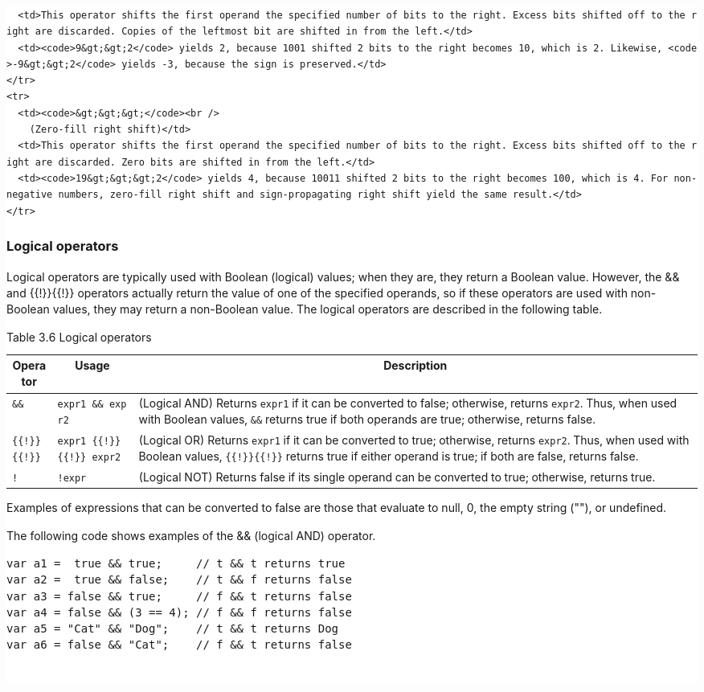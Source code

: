       <td>This operator shifts the first operand the specified number of bits to the right. Excess bits shifted off to the right are discarded. Copies of the leftmost bit are shifted in from the left.</td>
      <td><code>9&gt;&gt;2</code> yields 2, because 1001 shifted 2 bits to the right becomes 10, which is 2. Likewise, <code>-9&gt;&gt;2</code> yields -3, because the sign is preserved.</td>
    </tr>
    <tr>
      <td><code>&gt;&gt;&gt;</code><br />
        (Zero-fill right shift)</td>
      <td>This operator shifts the first operand the specified number of bits to the right. Excess bits shifted off to the right are discarded. Zero bits are shifted in from the left.</td>
      <td><code>19&gt;&gt;&gt;2</code> yields 4, because 10011 shifted 2 bits to the right becomes 100, which is 4. For non-negative numbers, zero-fill right shift and sign-propagating right shift yield the same result.</td>
    </tr>
  </tbody>
</table>
<h3 id="Logical_operators">Logical operators</h3>
<p>Logical operators are typically used with Boolean (logical) values; when they are, they return a Boolean value. However, the &amp;&amp; and {{!}}{{!}} operators actually return the value of one of the specified operands, so if these operators are used with non-Boolean values, they may return a non-Boolean value. The logical operators are described in the following table.</p>
<table class="fullwidth-table">
  <caption style="text-align: left;">
    Table 3.6 Logical operators</caption>
  <thead>
    <tr>
      <th scope="col">Operator</th>
      <th scope="col">Usage</th>
      <th scope="col">Description</th>
    </tr>
  </thead>
  <tbody>
    <tr>
      <td><code>&amp;&amp;</code></td>
      <td><code>expr1 &amp;&amp; expr2</code></td>
      <td>(Logical AND) Returns <code>expr1</code> if it can be converted to false; otherwise, returns <code>expr2</code>. Thus, when used with Boolean values, <code>&amp;&amp;</code> returns true if both operands are true; otherwise, returns false.</td>
    </tr>
    <tr>
      <td><code>{{!}}{{!}}</code></td>
      <td><code>expr1 {{!}}{{!}} expr2</code></td>
      <td>(Logical OR) Returns <code>expr1</code> if it can be converted to true; otherwise, returns <code>expr2</code>. Thus, when used with Boolean values, <code>{{!}}{{!}}</code> returns true if either operand is true; if both are false, returns false.</td>
    </tr>
    <tr>
      <td><code>!</code></td>
      <td><code>!expr</code></td>
      <td>(Logical NOT) Returns false if its single operand can be converted to true; otherwise, returns true.</td>
    </tr>
  </tbody>
</table>
<p>Examples of expressions that can be converted to false are those that evaluate to null, 0, the empty string (""), or undefined.</p>
<p>The following code shows examples of the &amp;&amp; (logical AND) operator.</p>
<pre class="brush: js">
var a1 =  true &amp;&amp; true;     // t &amp;&amp; t returns true
var a2 =  true &amp;&amp; false;    // t &amp;&amp; f returns false
var a3 = false &amp;&amp; true;     // f &amp;&amp; t returns false
var a4 = false &amp;&amp; (3 == 4); // f &amp;&amp; f returns false
var a5 = "Cat" &amp;&amp; "Dog";    // t &amp;&amp; t returns Dog
var a6 = false &amp;&amp; "Cat";    // f &amp;&amp; t returns false